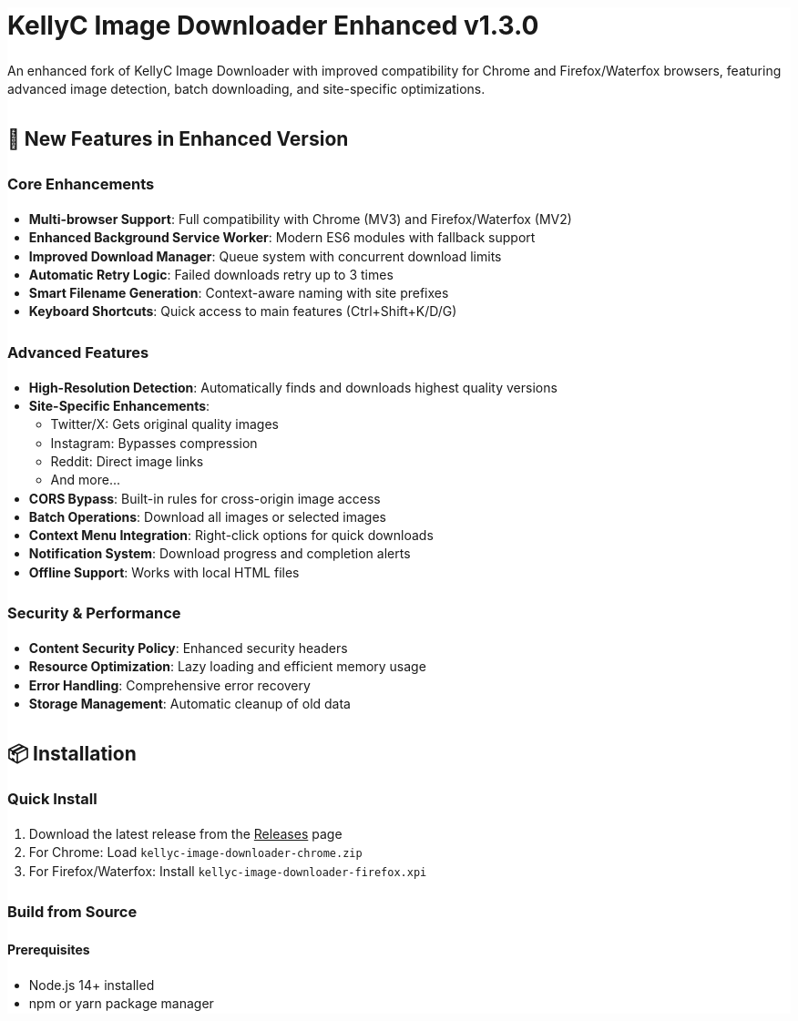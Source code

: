 # KellyC Image Downloader Enhanced v1.3.0

An enhanced fork of KellyC Image Downloader with improved compatibility for Chrome and Firefox/Waterfox browsers, featuring advanced image detection, batch downloading, and site-specific optimizations.

## 🚀 New Features in Enhanced Version

### Core Enhancements
- **Multi-browser Support**: Full compatibility with Chrome (MV3) and Firefox/Waterfox (MV2)
- **Enhanced Background Service Worker**: Modern ES6 modules with fallback support
- **Improved Download Manager**: Queue system with concurrent download limits
- **Automatic Retry Logic**: Failed downloads retry up to 3 times
- **Smart Filename Generation**: Context-aware naming with site prefixes
- **Keyboard Shortcuts**: Quick access to main features (Ctrl+Shift+K/D/G)

### Advanced Features
- **High-Resolution Detection**: Automatically finds and downloads highest quality versions
- **Site-Specific Enhancements**: 
  - Twitter/X: Gets original quality images
  - Instagram: Bypasses compression
  - Reddit: Direct image links
  - And more...
- **CORS Bypass**: Built-in rules for cross-origin image access
- **Batch Operations**: Download all images or selected images
- **Context Menu Integration**: Right-click options for quick downloads
- **Notification System**: Download progress and completion alerts
- **Offline Support**: Works with local HTML files

### Security & Performance
- **Content Security Policy**: Enhanced security headers
- **Resource Optimization**: Lazy loading and efficient memory usage
- **Error Handling**: Comprehensive error recovery
- **Storage Management**: Automatic cleanup of old data

## 📦 Installation

### Quick Install
1. Download the latest release from the [Releases](https://github.com/yourusername/KellyC-Image-Downloader-v2/releases) page
2. For Chrome: Load `kellyc-image-downloader-chrome.zip`
3. For Firefox/Waterfox: Install `kellyc-image-downloader-firefox.xpi`

### Build from Source

#### Prerequisites
- Node.js 14+ installed
- npm or yarn package manager
